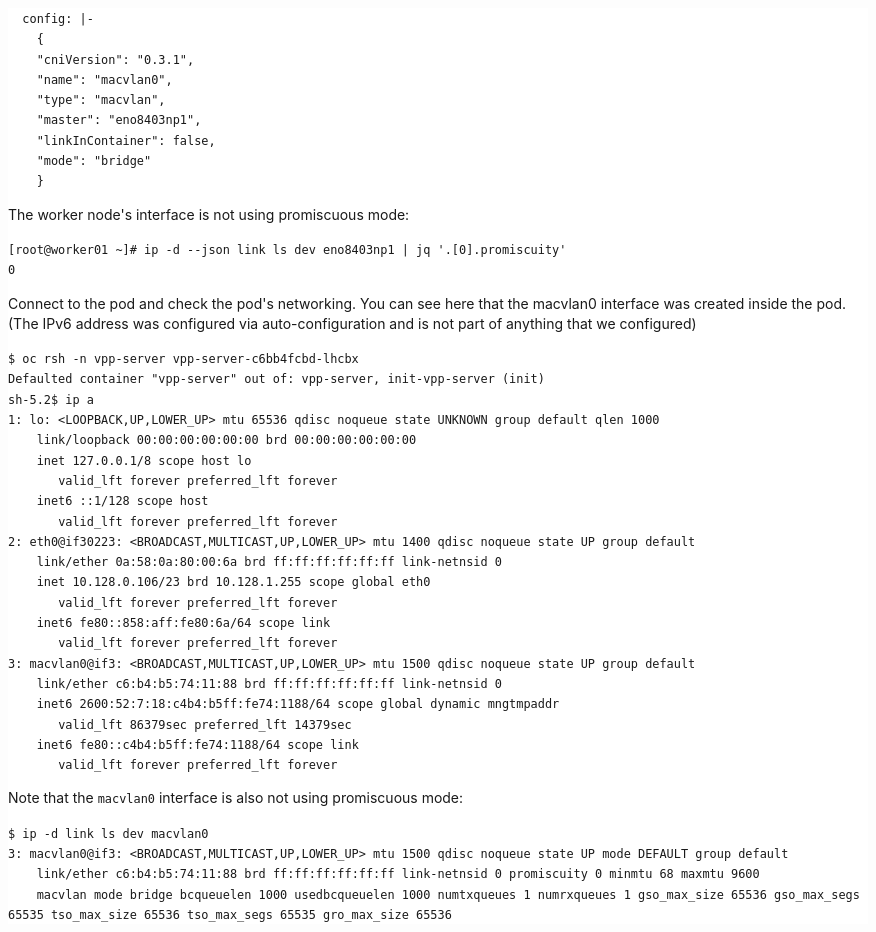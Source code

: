 ```
  config: |-
    {
    "cniVersion": "0.3.1",
    "name": "macvlan0",
    "type": "macvlan",
    "master": "eno8403np1",
    "linkInContainer": false,
    "mode": "bridge"
    }
```

The worker node's interface is not using promiscuous mode:

```
[root@worker01 ~]# ip -d --json link ls dev eno8403np1 | jq '.[0].promiscuity'
0
```


Connect to the pod and check the pod's networking. You can see here that the macvlan0 interface was created inside the
pod. (The IPv6 address was configured via auto-configuration and is not part of anything that we configured)

```
$ oc rsh -n vpp-server vpp-server-c6bb4fcbd-lhcbx 
Defaulted container "vpp-server" out of: vpp-server, init-vpp-server (init)
sh-5.2$ ip a
1: lo: <LOOPBACK,UP,LOWER_UP> mtu 65536 qdisc noqueue state UNKNOWN group default qlen 1000
    link/loopback 00:00:00:00:00:00 brd 00:00:00:00:00:00
    inet 127.0.0.1/8 scope host lo
       valid_lft forever preferred_lft forever
    inet6 ::1/128 scope host 
       valid_lft forever preferred_lft forever
2: eth0@if30223: <BROADCAST,MULTICAST,UP,LOWER_UP> mtu 1400 qdisc noqueue state UP group default 
    link/ether 0a:58:0a:80:00:6a brd ff:ff:ff:ff:ff:ff link-netnsid 0
    inet 10.128.0.106/23 brd 10.128.1.255 scope global eth0
       valid_lft forever preferred_lft forever
    inet6 fe80::858:aff:fe80:6a/64 scope link 
       valid_lft forever preferred_lft forever
3: macvlan0@if3: <BROADCAST,MULTICAST,UP,LOWER_UP> mtu 1500 qdisc noqueue state UP group default 
    link/ether c6:b4:b5:74:11:88 brd ff:ff:ff:ff:ff:ff link-netnsid 0
    inet6 2600:52:7:18:c4b4:b5ff:fe74:1188/64 scope global dynamic mngtmpaddr 
       valid_lft 86379sec preferred_lft 14379sec
    inet6 fe80::c4b4:b5ff:fe74:1188/64 scope link 
       valid_lft forever preferred_lft forever
```

Note that the `macvlan0` interface is also not using promiscuous mode:

```
$ ip -d link ls dev macvlan0
3: macvlan0@if3: <BROADCAST,MULTICAST,UP,LOWER_UP> mtu 1500 qdisc noqueue state UP mode DEFAULT group default 
    link/ether c6:b4:b5:74:11:88 brd ff:ff:ff:ff:ff:ff link-netnsid 0 promiscuity 0 minmtu 68 maxmtu 9600 
    macvlan mode bridge bcqueuelen 1000 usedbcqueuelen 1000 numtxqueues 1 numrxqueues 1 gso_max_size 65536 gso_max_segs 65535 tso_max_size 65536 tso_max_segs 65535 gro_max_size 65536
```
